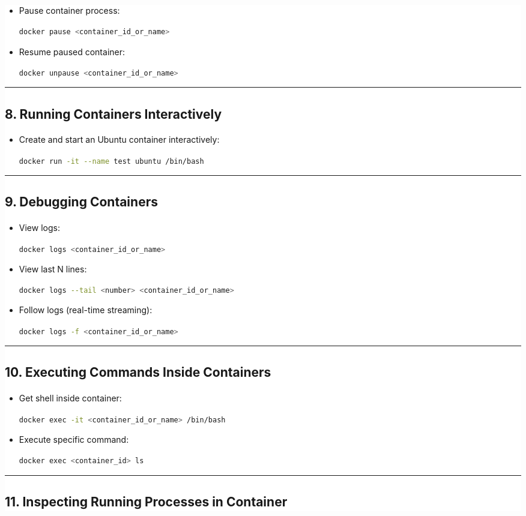 * Pause container process:

  ```bash
  docker pause <container_id_or_name>
  ```
* Resume paused container:

  ```bash
  docker unpause <container_id_or_name>
  ```

---

## 8. Running Containers Interactively

* Create and start an Ubuntu container interactively:

  ```bash
  docker run -it --name test ubuntu /bin/bash
  ```

---

## 9. Debugging Containers

* View logs:

  ```bash
  docker logs <container_id_or_name>
  ```
* View last N lines:

  ```bash
  docker logs --tail <number> <container_id_or_name>
  ```
* Follow logs (real-time streaming):

  ```bash
  docker logs -f <container_id_or_name>
  ```

---

## 10. Executing Commands Inside Containers

* Get shell inside container:

  ```bash
  docker exec -it <container_id_or_name> /bin/bash
  ```
* Execute specific command:

  ```bash
  docker exec <container_id> ls
  ```

---

## 11. Inspecting Running Processes in Container
